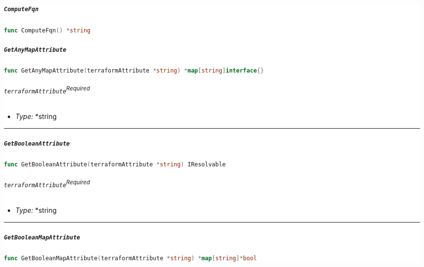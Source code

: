 
##### `ComputeFqn` <a name="ComputeFqn" id="@cdktf/provider-opentelekomcloud.dataOpentelekomcloudVpcRouteTablesV1.DataOpentelekomcloudVpcRouteTablesV1RoutetablesRoutesOutputReference.computeFqn"></a>

```go
func ComputeFqn() *string
```

##### `GetAnyMapAttribute` <a name="GetAnyMapAttribute" id="@cdktf/provider-opentelekomcloud.dataOpentelekomcloudVpcRouteTablesV1.DataOpentelekomcloudVpcRouteTablesV1RoutetablesRoutesOutputReference.getAnyMapAttribute"></a>

```go
func GetAnyMapAttribute(terraformAttribute *string) *map[string]interface{}
```

###### `terraformAttribute`<sup>Required</sup> <a name="terraformAttribute" id="@cdktf/provider-opentelekomcloud.dataOpentelekomcloudVpcRouteTablesV1.DataOpentelekomcloudVpcRouteTablesV1RoutetablesRoutesOutputReference.getAnyMapAttribute.parameter.terraformAttribute"></a>

- *Type:* *string

---

##### `GetBooleanAttribute` <a name="GetBooleanAttribute" id="@cdktf/provider-opentelekomcloud.dataOpentelekomcloudVpcRouteTablesV1.DataOpentelekomcloudVpcRouteTablesV1RoutetablesRoutesOutputReference.getBooleanAttribute"></a>

```go
func GetBooleanAttribute(terraformAttribute *string) IResolvable
```

###### `terraformAttribute`<sup>Required</sup> <a name="terraformAttribute" id="@cdktf/provider-opentelekomcloud.dataOpentelekomcloudVpcRouteTablesV1.DataOpentelekomcloudVpcRouteTablesV1RoutetablesRoutesOutputReference.getBooleanAttribute.parameter.terraformAttribute"></a>

- *Type:* *string

---

##### `GetBooleanMapAttribute` <a name="GetBooleanMapAttribute" id="@cdktf/provider-opentelekomcloud.dataOpentelekomcloudVpcRouteTablesV1.DataOpentelekomcloudVpcRouteTablesV1RoutetablesRoutesOutputReference.getBooleanMapAttribute"></a>

```go
func GetBooleanMapAttribute(terraformAttribute *string) *map[string]*bool
```
